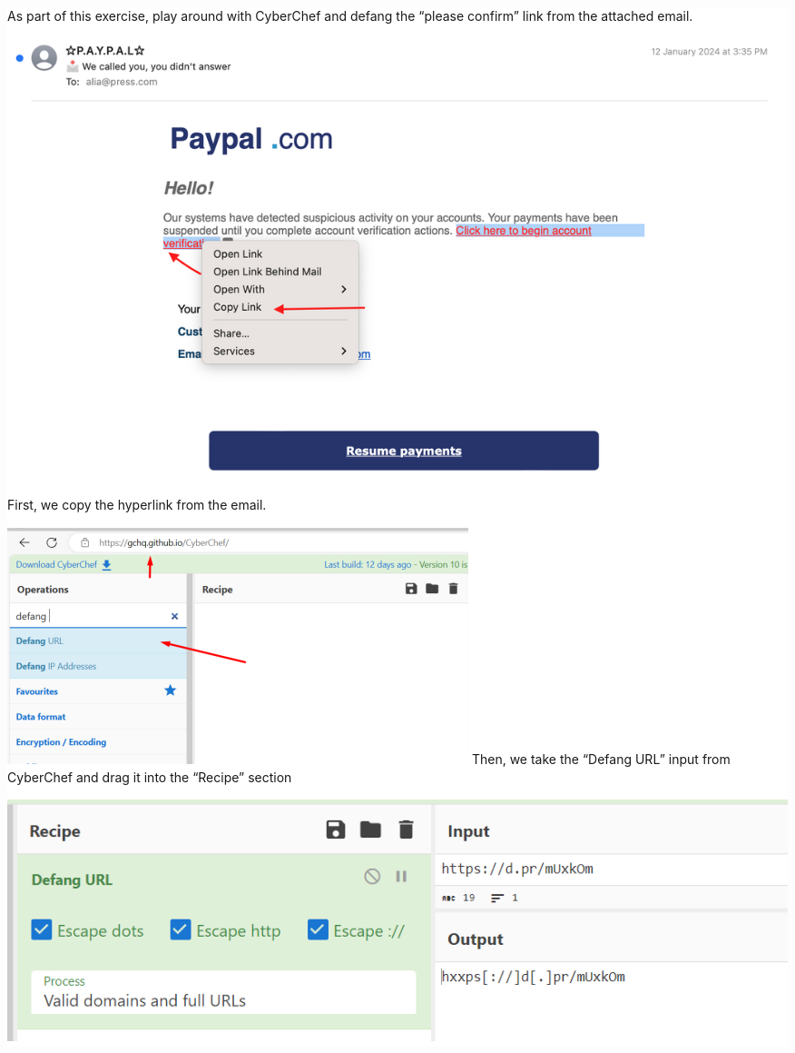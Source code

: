 As part of this exercise, play around with CyberChef and defang the “please confirm” link from the attached email.

![alt_text](/media/uploads/CTF5_copylink.png "image_tooltip")
First, we copy the hyperlink from the email.

![alt_text](/media/uploads/CTF6_defang.png "image_tooltip")
Then, we take the “Defang URL” input from CyberChef and drag it into the “Recipe” section

![alt_text](/media/uploads/CTF7_defanged.png "image_tooltip")
